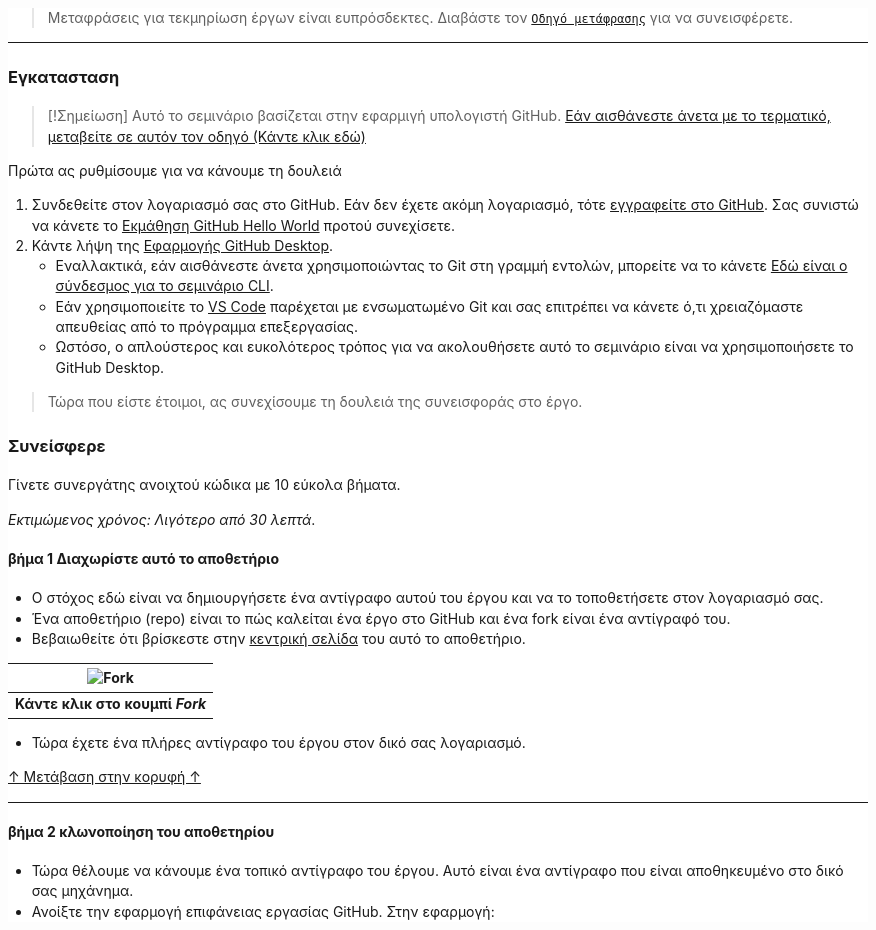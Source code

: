 > Μεταφράσεις για τεκμηρίωση έργων είναι ευπρόσδεκτες. Διαβάστε τον [`Οδηγό μετάφρασης`](/translations/README.md) για να συνεισφέρετε.

---

### Εγκατασταση

> [!Σημείωση]
> Αυτό το σεμινάριο βασίζεται στην εφαρμιγή υπολογιστή GitHub. [Εάν αισθάνεστε άνετα με το τερματικό, μεταβείτε σε αυτόν τον οδηγό (Κάντε κλικ εδώ)](/terminal_tutorial.md)

Πρώτα ας ρυθμίσουμε για να κάνουμε τη δουλειά

1. Συνδεθείτε στον λογαριασμό σας στο GitHub. Εάν δεν έχετε ακόμη λογαριασμό, τότε [εγγραφείτε στο GitHub](https://github.com/join). Σας συνιστώ να κάνετε το [Εκμάθηση GitHub Hello World](https://guides.github.com/activities/hello-world/) προτού συνεχίσετε.
2. Κάντε λήψη της [Εφαρμογής GitHub Desktop](https://desktop.github.com/).
   - Εναλλακτικά, εάν αισθάνεστε άνετα χρησιμοποιώντας το Git στη γραμμή εντολών, μπορείτε να το κάνετε [Εδώ είναι ο σύνδεσμος για το σεμινάριο CLI](/terminal_tutorial.md).
   - Εάν χρησιμοποιείτε το [VS Code](https://code.visualstudio.com/ "Ιστότοπος κώδικα του Visual Studio") παρέχεται με ενσωματωμένο Git και σας επιτρέπει να κάνετε ό,τι χρειαζόμαστε απευθείας από το πρόγραμμα επεξεργασίας.
   - Ωστόσο, ο απλούστερος και ευκολότερος τρόπος για να ακολουθήσετε αυτό το σεμινάριο είναι να χρησιμοποιήσετε το GitHub Desktop.

> Τώρα που είστε έτοιμοι, ας συνεχίσουμε τη δουλειά της συνεισφοράς στο έργο.

### Συνείσφερε

Γίνετε συνεργάτης ανοιχτού κώδικα με 10 εύκολα βήματα.

_Εκτιμώμενος χρόνος: Λιγότερο από 30 λεπτά_.

#### βήμα 1 Διαχωρίστε αυτό το αποθετήριο

- Ο στόχος εδώ είναι να δημιουργήσετε ένα αντίγραφο αυτού του έργου και να το τοποθετήσετε στον λογαριασμό σας.
- Ένα αποθετήριο (repo) είναι το πώς καλείται ένα έργο στο GitHub και ένα fork είναι ένα αντίγραφό του.
- Βεβαιωθείτε ότι βρίσκεστε στην [κεντρική σελίδα](https://github.com/Syknapse/Contribute-To-This-Project "https://github.com/Syknapse/Contribute-To-This-Project") του αυτό το αποθετήριο.

|     ![Fork](/readme-only/fork.png "κλικ στο 'Fork'")     |
| :--------------------------------------------------------: |
| **Κάντε κλικ στο κουμπί _Fork_** |

- Τώρα έχετε ένα πλήρες αντίγραφο του έργου στον δικό σας λογαριασμό.

[↑ Μετάβαση στην κορυφή ↑](#ευρετήριο-γρήγορης-πρόσβασης)

---

#### βήμα 2 κλωνοποίηση του αποθετηρίου

- Τώρα θέλουμε να κάνουμε ένα τοπικό αντίγραφο του έργου. Αυτό είναι ένα αντίγραφο που είναι αποθηκευμένο στο δικό σας μηχάνημα.
- Ανοίξτε την εφαρμογή επιφάνειας εργασίας GitHub. Στην εφαρμογή:


[twit]: https://twitter.com/intent/tweet?text=Contribute%20To%20This%20Project.%20An%20easy%20project%20for%20first-time%20contributors,%20with%20a%20full%20tutorial.%20By%20@Syknapse&url=https://github.com/Syknapse/Contribute-To-This-Project&hashtags=100DaysofCode